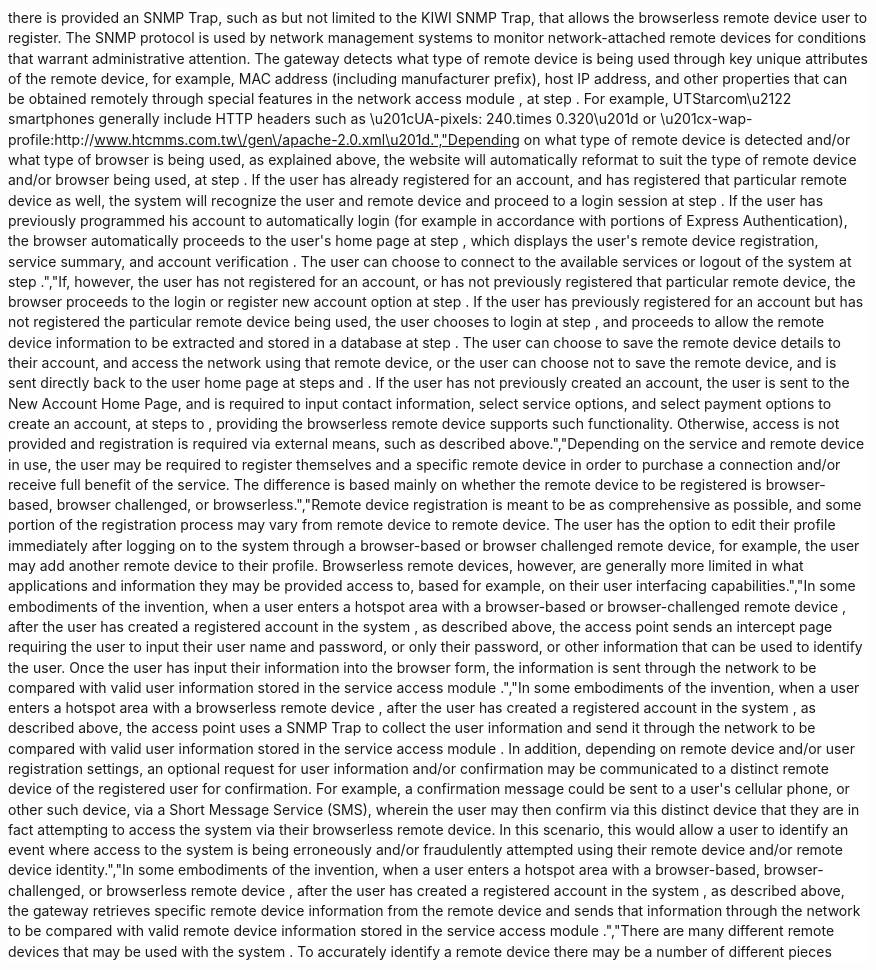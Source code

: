 there is provided an SNMP Trap, such as but not limited to the KIWI SNMP Trap, that allows the browserless remote device user to register. The SNMP protocol is used by network management systems to monitor network-attached remote devices for conditions that warrant administrative attention. The gateway  detects what type of remote device is being used through key unique attributes of the remote device, for example, MAC address (including manufacturer prefix), host IP address, and other properties that can be obtained remotely through special features in the network access module , at step . For example, UTStarcom\u2122 smartphones generally include HTTP headers such as \u201cUA-pixels: 240.times 0.320\u201d or \u201cx-wap-profile:http:\/\/www.htcmms.com.tw\/gen\/apache-2.0.xml\u201d.","Depending on what type of remote device is detected and\/or what type of browser is being used, as explained above, the website will automatically reformat to suit the type of remote device and\/or browser being used, at step . If the user has already registered for an account, and has registered that particular remote device as well, the system  will recognize the user and remote device and proceed to a login session at step . If the user has previously programmed his account to automatically login (for example in accordance with portions of Express Authentication), the browser automatically proceeds to the user's home page at step , which displays the user's remote device registration, service summary, and account verification . The user can choose to connect to the available services or logout of the system at step .","If, however, the user has not registered for an account, or has not previously registered that particular remote device, the browser proceeds to the login or register new account option at step . If the user has previously registered for an account but has not registered the particular remote device being used, the user chooses to login at step , and proceeds to allow the remote device information to be extracted and stored in a database at step . The user can choose to save the remote device details to their account, and access the network using that remote device, or the user can choose not to save the remote device, and is sent directly back to the user home page at steps  and . If the user has not previously created an account, the user is sent to the New Account Home Page, and is required to input contact information, select service options, and select payment options to create an account, at steps  to , providing the browserless remote device supports such functionality. Otherwise, access is not provided and registration is required via external means, such as described above.","Depending on the service and remote device in use, the user may be required to register themselves and a specific remote device  in order to purchase a connection and\/or receive full benefit of the service. The difference is based mainly on whether the remote device to be registered is browser-based, browser challenged, or browserless.","Remote device registration is meant to be as comprehensive as possible, and some portion of the registration process may vary from remote device to remote device. The user has the option to edit their profile immediately after logging on to the system through a browser-based or browser challenged remote device, for example, the user may add another remote device to their profile. Browserless remote devices, however, are generally more limited in what applications and information they may be provided access to, based for example, on their user interfacing capabilities.","In some embodiments of the invention, when a user enters a hotspot area with a browser-based or browser-challenged remote device , after the user has created a registered account in the system , as described above, the access point  sends an intercept page requiring the user to input their user name and password, or only their password, or other information that can be used to identify the user. Once the user has input their information into the browser form, the information is sent through the network  to be compared with valid user information stored in the service access module .","In some embodiments of the invention, when a user enters a hotspot area with a browserless remote device , after the user has created a registered account in the system , as described above, the access point  uses a SNMP Trap to collect the user information and send it through the network  to be compared with valid user information stored in the service access module . In addition, depending on remote device and\/or user registration settings, an optional request for user information and\/or confirmation may be communicated to a distinct remote device of the registered user for confirmation. For example, a confirmation message could be sent to a user's cellular phone, or other such device, via a Short Message Service (SMS), wherein the user may then confirm via this distinct device that they are in fact attempting to access the system via their browserless remote device. In this scenario, this would allow a user to identify an event where access to the system is being erroneously and\/or fraudulently attempted using their remote device and\/or remote device identity.","In some embodiments of the invention, when a user enters a hotspot area with a browser-based, browser-challenged, or browserless remote device , after the user has created a registered account in the system , as described above, the gateway  retrieves specific remote device information from the remote device and sends that information through the network  to be compared with valid remote device information stored in the service access module .","There are many different remote devices  that may be used with the system . To accurately identify a remote device there may be a number of different pieces